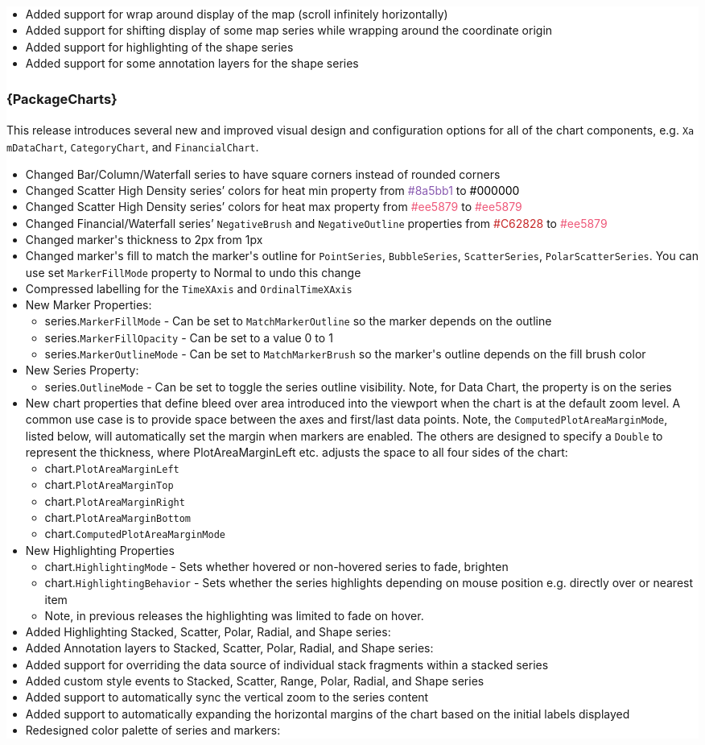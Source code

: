 * Added support for wrap around display of the map (scroll infinitely horizontally)
* Added support for shifting display of some map series while wrapping around the coordinate origin
* Added support for highlighting of the shape series
* Added support for some annotation layers for the shape series


### {PackageCharts}

This release introduces several new and improved visual design and configuration options for all of the chart components, e.g. `XamDataChart`, `CategoryChart`, and `FinancialChart`.

* Changed Bar/Column/Waterfall series to have square corners instead of rounded corners
* Changed Scatter High Density series’ colors for heat min property from <span style="color:#8a5bb1">#8a5bb1</span> to <span style="color:#000000">#000000</span>
* Changed Scatter High Density series’ colors for heat max property from <span style="color:#ee5879">#ee5879</span> to <span style="color:#ee5879">#ee5879</span>
* Changed Financial/Waterfall series’ `NegativeBrush` and `NegativeOutline` properties from <span style="color:#C62828">#C62828</span> to <span style="color:#ee5879">#ee5879</span>
* Changed marker's thickness to 2px from 1px
* Changed marker's fill to match the marker's outline for `PointSeries`, `BubbleSeries`, `ScatterSeries`, `PolarScatterSeries`. You can use set `MarkerFillMode` property to Normal to undo this change
* Compressed labelling for the `TimeXAxis` and `OrdinalTimeXAxis`
* New Marker Properties:
    - series.`MarkerFillMode` - Can be set to `MatchMarkerOutline` so the marker depends on the outline
    - series.`MarkerFillOpacity` - Can be set to a value 0 to 1
    - series.`MarkerOutlineMode` - Can be set to `MatchMarkerBrush` so the marker's outline depends on the fill brush color
* New Series Property:
    - series.`OutlineMode` - Can be set to toggle the series outline visibility. Note, for Data Chart, the property is on the series
* New chart properties that define bleed over area introduced into the viewport when the chart is at the default zoom level. A common use case is to provide space between the axes and first/last data points. Note, the `ComputedPlotAreaMarginMode`, listed below, will automatically set the margin when markers are enabled. The others are designed to specify a `Double` to represent the thickness, where PlotAreaMarginLeft etc. adjusts the space to all four sides of the chart:
    - chart.`PlotAreaMarginLeft`
    - chart.`PlotAreaMarginTop`
    - chart.`PlotAreaMarginRight`
    - chart.`PlotAreaMarginBottom`
    - chart.`ComputedPlotAreaMarginMode`
* New Highlighting Properties
    - chart.`HighlightingMode` - Sets whether hovered or non-hovered series to fade, brighten
    - chart.`HighlightingBehavior` - Sets whether the series highlights depending on mouse position e.g. directly over or nearest item
    - Note, in previous releases the highlighting was limited to fade on hover.
* Added Highlighting Stacked, Scatter, Polar, Radial, and Shape series:
* Added Annotation layers to Stacked, Scatter, Polar, Radial, and Shape series:
* Added support for overriding the data source of individual stack fragments within a stacked series
* Added custom style events to Stacked, Scatter, Range, Polar, Radial, and Shape series
* Added support to automatically sync the vertical zoom to the series content
* Added support to automatically expanding the horizontal margins of the chart based on the initial labels displayed
* Redesigned color palette of series and markers:
